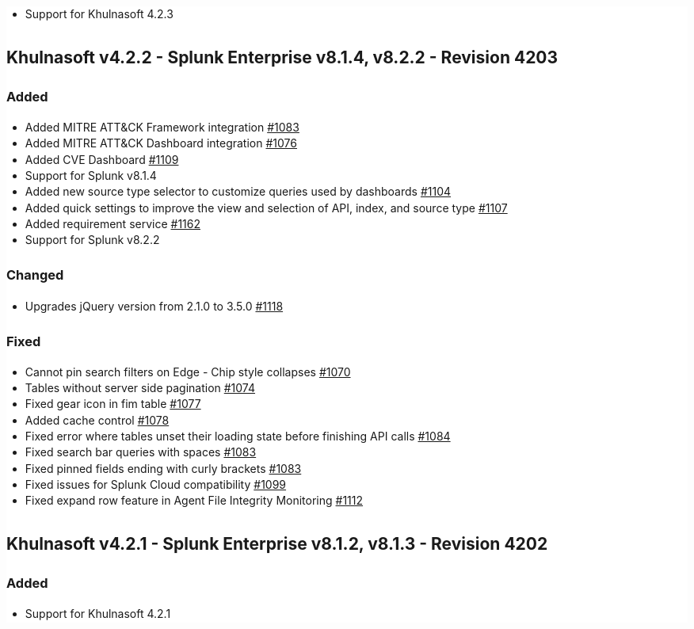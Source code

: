 - Support for Khulnasoft 4.2.3

## Khulnasoft v4.2.2 - Splunk Enterprise v8.1.4, v8.2.2 - Revision 4203

### Added 

- Added MITRE ATT&CK Framework integration [#1083](https://github.com/khulnasoft/khulnasoft-splunk/pull/1083)
- Added MITRE ATT&CK Dashboard integration [#1076](https://github.com/khulnasoft/khulnasoft-splunk/pull/1076)
- Added CVE Dashboard [#1109](https://github.com/khulnasoft/khulnasoft-splunk/pull/1109)
- Support for Splunk v8.1.4
- Added new source type selector to customize queries used by dashboards [#1104](https://github.com/khulnasoft/khulnasoft-splunk/pull/1104)
- Added quick settings to improve the view and selection of API, index, and source type [#1107](https://github.com/khulnasoft/khulnasoft-splunk/pull/1107)
- Added requirement service [#1162](https://github.com/khulnasoft/khulnasoft-splunk/pull/1162)
- Support for Splunk v8.2.2

### Changed 

- Upgrades jQuery version from 2.1.0 to 3.5.0 [#1118](https://github.com/khulnasoft/khulnasoft-splunk/pull/1118)

### Fixed

- Cannot pin search filters on Edge - Chip style collapses [#1070](https://github.com/khulnasoft/khulnasoft-splunk/pull/1070)
- Tables without server side pagination [#1074](https://github.com/khulnasoft/khulnasoft-splunk/pull/1074)
- Fixed gear icon in fim table [#1077](https://github.com/khulnasoft/khulnasoft-splunk/pull/1077)
- Added cache control [#1078](https://github.com/khulnasoft/khulnasoft-splunk/pull/1078)
- Fixed error where tables unset their loading state before finishing API calls [#1084](https://github.com/khulnasoft/khulnasoft-splunk/pull/1084)
- Fixed search bar queries with spaces  [#1083](https://github.com/khulnasoft/khulnasoft-splunk/pull/1083)
- Fixed pinned fields ending with curly brackets [#1083](https://github.com/khulnasoft/khulnasoft-splunk/pull/1083)
- Fixed issues for Splunk Cloud compatibility [#1099](https://github.com/khulnasoft/khulnasoft-splunk/pull/1099)
- Fixed expand row feature in Agent File Integrity Monitoring [#1112](https://github.com/khulnasoft/khulnasoft-splunk/pull/1112)

## Khulnasoft v4.2.1 - Splunk Enterprise v8.1.2, v8.1.3 - Revision 4202

### Added 

- Support for Khulnasoft 4.2.1
